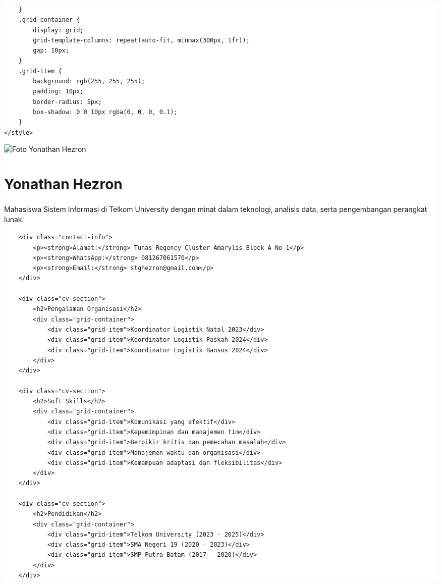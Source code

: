        }
        .grid-container {
            display: grid;
            grid-template-columns: repeat(auto-fit, minmax(300px, 1fr));
            gap: 10px;
        }
        .grid-item {
            background: rgb(255, 255, 255);
            padding: 10px;
            border-radius: 5px;
            box-shadow: 0 0 10px rgba(0, 0, 0, 0.1);
        }
    </style>
</head>
<body>
    <div class="cv-container">
        <div class="cv-header">
            <div class="photo-wrapper">
              <img id="profilePhoto" src="images/daddadd.jpg" alt="Foto Yonathan Hezron" class="profile-photo">
            </div>
            <h1>Yonathan Hezron</h1>
            <p>Mahasiswa Sistem Informasi di Telkom University dengan minat dalam teknologi, analisis data, serta pengembangan perangkat lunak.</p>
        </div>
        
        <div class="contact-info">
            <p><strong>Alamat:</strong> Tunas Regency Cluster Amarylis Block A No 1</p>
            <p><strong>WhatsApp:</strong> 081267061570</p>
            <p><strong>Email:</strong> stghezron@gmail.com</p>
        </div>
        
        <div class="cv-section">
            <h2>Pengalaman Organisasi</h2>
            <div class="grid-container">
                <div class="grid-item">Koordinator Logistik Natal 2023</div>
                <div class="grid-item">Koordinator Logistik Paskah 2024</div>
                <div class="grid-item">Koordinator Logistik Bansos 2024</div>
            </div>
        </div>
        
        <div class="cv-section">
            <h2>Soft Skills</h2>
            <div class="grid-container">
                <div class="grid-item">Komunikasi yang efektif</div>
                <div class="grid-item">Kepemimpinan dan manajemen tim</div>
                <div class="grid-item">Berpikir kritis dan pemecahan masalah</div>
                <div class="grid-item">Manajemen waktu dan organisasi</div>
                <div class="grid-item">Kemampuan adaptasi dan fleksibilitas</div>
            </div>
        </div>
        
        <div class="cv-section">
            <h2>Pendidikan</h2>
            <div class="grid-container">
                <div class="grid-item">Telkom University (2023 - 2025)</div>
                <div class="grid-item">SMA Negeri 19 (2020 - 2023)</div>
                <div class="grid-item">SMP Putra Batam (2017 - 2020)</div>
            </div>
        </div>
        